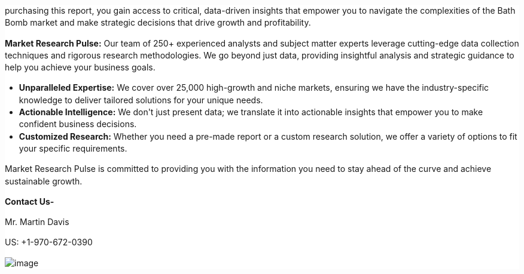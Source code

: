purchasing this report, you gain access to critical, data-driven insights that empower you to navigate the complexities of the Bath Bomb market and make strategic decisions that drive growth and profitability.</p><p><strong>Market Research Pulse:</strong>&nbsp;Our team of 250+ experienced analysts and subject matter experts leverage cutting-edge data collection techniques and rigorous research methodologies. We go beyond just data, providing insightful analysis and strategic guidance to help you achieve your business goals.</p><ul><li><strong>Unparalleled Expertise:</strong>&nbsp;We cover over 25,000 high-growth and niche markets, ensuring we have the industry-specific knowledge to deliver tailored solutions for your unique needs.</li><li><strong>Actionable Intelligence:</strong>&nbsp;We don't just present data; we translate it into actionable insights that empower you to make confident business decisions.</li><li><strong>Customized Research:</strong>&nbsp;Whether you need a pre-made report or a custom research solution, we offer a variety of options to fit your specific requirements.</li></ul><p>Market Research Pulse is committed to providing you with the information you need to stay ahead of the curve and achieve sustainable growth.</p><p><strong>Contact Us-</strong></p><p>Mr. Martin Davis</p><p>US: +1-970-672-0390</p>
![image](https://github.com/user-attachments/assets/48826ded-ec8f-451e-ad09-92731019a922)
